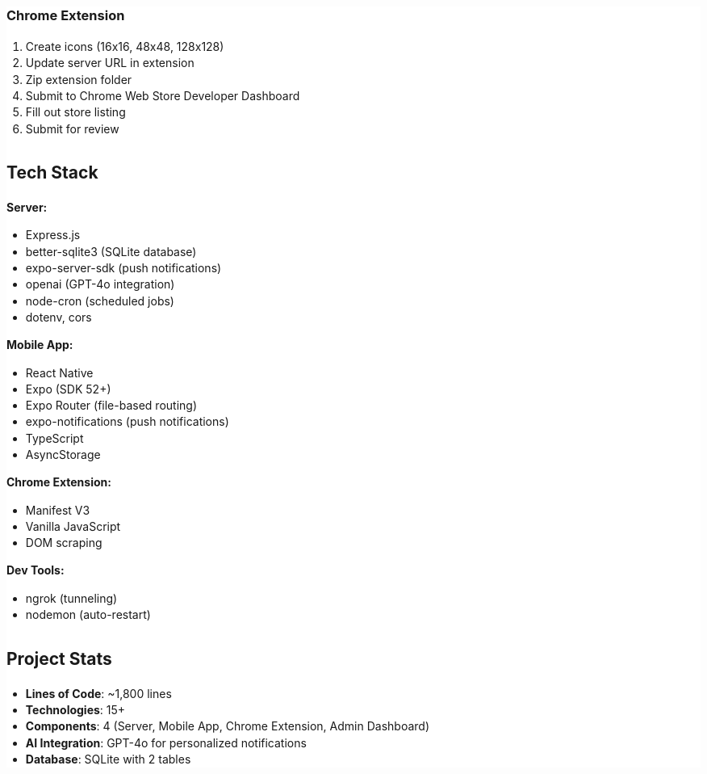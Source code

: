 ### Chrome Extension

1. Create icons (16x16, 48x48, 128x128)
2. Update server URL in extension
3. Zip extension folder
4. Submit to Chrome Web Store Developer Dashboard
5. Fill out store listing
6. Submit for review

## Tech Stack

**Server:**

- Express.js
- better-sqlite3 (SQLite database)
- expo-server-sdk (push notifications)
- openai (GPT-4o integration)
- node-cron (scheduled jobs)
- dotenv, cors

**Mobile App:**

- React Native
- Expo (SDK 52+)
- Expo Router (file-based routing)
- expo-notifications (push notifications)
- TypeScript
- AsyncStorage

**Chrome Extension:**

- Manifest V3
- Vanilla JavaScript
- DOM scraping

**Dev Tools:**

- ngrok (tunneling)
- nodemon (auto-restart)

## Project Stats

- **Lines of Code**: ~1,800 lines
- **Technologies**: 15+
- **Components**: 4 (Server, Mobile App, Chrome Extension, Admin Dashboard)
- **AI Integration**: GPT-4o for personalized notifications
- **Database**: SQLite with 2 tables
